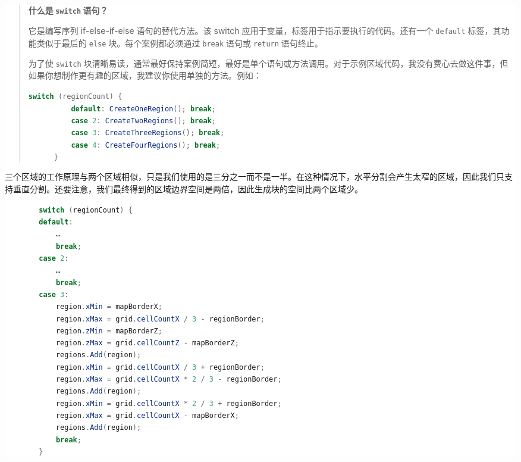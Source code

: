 > **什么是 `switch` 语句？**
>
> 它是编写序列 if-else-if-else 语句的替代方法。该 switch 应用于变量，标签用于指示要执行的代码。还有一个 `default` 标签，其功能类似于最后的 `else` 块。每个案例都必须通过 `break` 语句或 `return` 语句终止。
>
> 为了使 `switch` 块清晰易读，通常最好保持案例简短，最好是单个语句或方法调用。对于示例区域代码，我没有费心去做这件事，但如果你想制作更有趣的区域，我建议你使用单独的方法。例如：
>
> ```c#
> switch (regionCount) {
> 			default: CreateOneRegion(); break;
> 			case 2: CreateTwoRegions(); break;
> 			case 3: CreateThreeRegions(); break;
> 			case 4: CreateFourRegions(); break;
> 		}
> ```

三个区域的工作原理与两个区域相似，只是我们使用的是三分之一而不是一半。在这种情况下，水平分割会产生太窄的区域，因此我们只支持垂直分割。还要注意，我们最终得到的区域边界空间是两倍，因此生成块的空间比两个区域少。

```c#
		switch (regionCount) {
		default:
			…
			break;
		case 2:
			…
			break;
		case 3:
			region.xMin = mapBorderX;
			region.xMax = grid.cellCountX / 3 - regionBorder;
			region.zMin = mapBorderZ;
			region.zMax = grid.cellCountZ - mapBorderZ;
			regions.Add(region);
			region.xMin = grid.cellCountX / 3 + regionBorder;
			region.xMax = grid.cellCountX * 2 / 3 - regionBorder;
			regions.Add(region);
			region.xMin = grid.cellCountX * 2 / 3 + regionBorder;
			region.xMax = grid.cellCountX - mapBorderX;
			regions.Add(region);
			break;
		}
```

